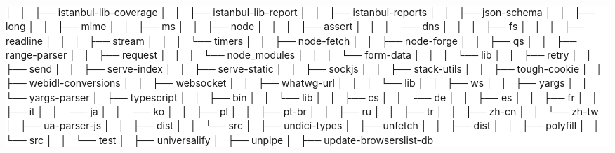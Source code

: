 │   │   ├── istanbul-lib-coverage
│   │   ├── istanbul-lib-report
│   │   ├── istanbul-reports
│   │   ├── json-schema
│   │   ├── long
│   │   ├── mime
│   │   ├── ms
│   │   ├── node
│   │   │   ├── assert
│   │   │   ├── dns
│   │   │   ├── fs
│   │   │   ├── readline
│   │   │   ├── stream
│   │   │   └── timers
│   │   ├── node-fetch
│   │   ├── node-forge
│   │   ├── qs
│   │   ├── range-parser
│   │   ├── request
│   │   │   └── node_modules
│   │   │       └── form-data
│   │   │           └── lib
│   │   ├── retry
│   │   ├── send
│   │   ├── serve-index
│   │   ├── serve-static
│   │   ├── sockjs
│   │   ├── stack-utils
│   │   ├── tough-cookie
│   │   ├── webidl-conversions
│   │   ├── websocket
│   │   ├── whatwg-url
│   │   │   └── lib
│   │   ├── ws
│   │   ├── yargs
│   │   └── yargs-parser
│   ├── typescript
│   │   ├── bin
│   │   └── lib
│   │       ├── cs
│   │       ├── de
│   │       ├── es
│   │       ├── fr
│   │       ├── it
│   │       ├── ja
│   │       ├── ko
│   │       ├── pl
│   │       ├── pt-br
│   │       ├── ru
│   │       ├── tr
│   │       ├── zh-cn
│   │       └── zh-tw
│   ├── ua-parser-js
│   │   ├── dist
│   │   └── src
│   ├── undici-types
│   ├── unfetch
│   │   ├── dist
│   │   ├── polyfill
│   │   └── src
│   │       └── test
│   ├── universalify
│   ├── unpipe
│   ├── update-browserslist-db